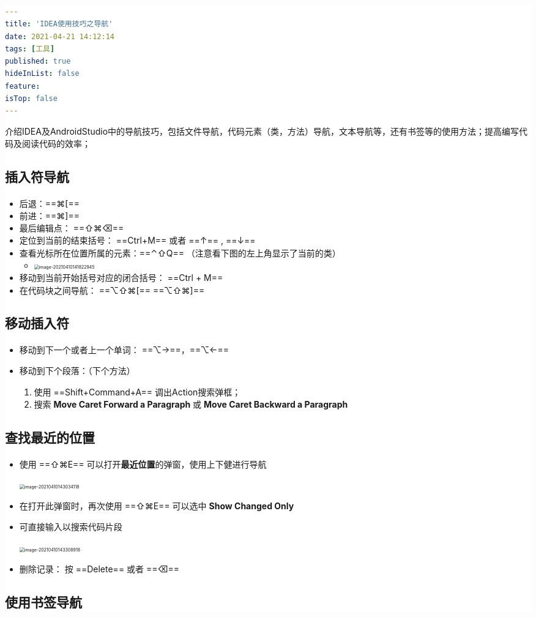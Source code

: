 ```yaml
---
title: 'IDEA使用技巧之导航'
date: 2021-04-21 14:12:14
tags: [工具]
published: true
hideInList: false
feature: 
isTop: false
---
```




介绍IDEA及AndroidStudio中的导航技巧，包括文件导航，代码元素（类，方法）导航，文本导航等，还有书签等的使用方法；提高编写代码及阅读代码的效率；



## 插入符导航

* 后退：==⌘[==
* 前进：==⌘]==
* 最后编辑点： ==⇧⌘⌫==
* 定位到当前的结束括号： ==Ctrl+M== 或者 ==↑== , ==↓==
* 查看光标所在位置所属的元素：==⌃⇧Q== （注意看下图的左上角显示了当前的类）
  * <img src="https://gitee.com/hanlyjiang/image-repo/raw/master/imgs/20210410141823.png" alt="image-20210410141822945" style="zoom:50%;" />
* 移动到当前开始括号对应的闭合括号： ==Ctrl + M==
* 在代码块之间导航： ==⌥⇧⌘[== ==⌥⇧⌘]==

## 移动插入符

* 移动到下一个或者上一个单词： ==⌥→==，==⌥←==

* 移动到下个段落：（下个方法） 
  1. 使用 ==Shift+Command+A== 调出Action搜索弹框；
  2. 搜索 **Move Caret Forward a Paragraph** 或 **Move Caret Backward a Paragraph** 

## 查找最近的位置

* 使用 ==⇧⌘E== 可以打开**最近位置**的弹窗，使用上下健进行导航

  <img src="https://gitee.com/hanlyjiang/image-repo/raw/master/imgs/20210410143034.png" alt="image-20210410143034118" style="zoom:50%;" />

* 在打开此弹窗时，再次使用 ==⇧⌘E== 可以选中 **Show Changed Only**

* 可直接输入以搜索代码片段

  <img src="https://gitee.com/hanlyjiang/image-repo/raw/master/imgs/20210410143308.png" alt="image-20210410143308918" style="zoom:50%;" />

* 删除记录： 按 ==Delete== 或者 ==⌫==



## 使用书签导航
